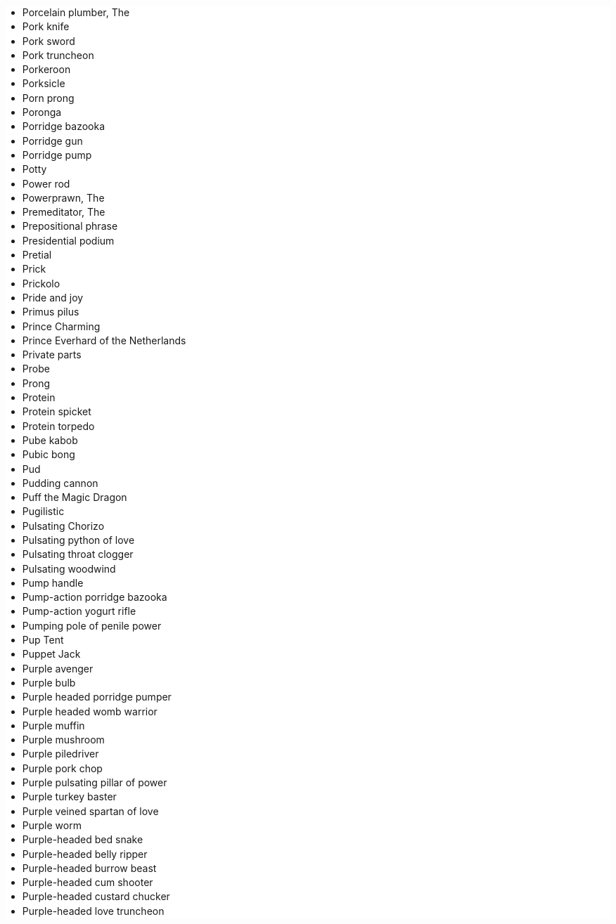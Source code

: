   * Porcelain plumber, The
  * Pork knife
  * Pork sword
  * Pork truncheon
  * Porkeroon
  * Porksicle
  * Porn prong
  * Poronga
  * Porridge bazooka
  * Porridge gun
  * Porridge pump
  * Potty
  * Power rod
  * Powerprawn, The
  * Premeditator, The
  * Prepositional phrase
  * Presidential podium
  * Pretial
  * Prick
  * Prickolo
  * Pride and joy
  * Primus pilus
  * Prince Charming
  * Prince Everhard of the Netherlands
  * Private parts
  * Probe
  * Prong
  * Protein
  * Protein spicket
  * Protein torpedo
  * Pube kabob
  * Pubic bong
  * Pud
  * Pudding cannon
  * Puff the Magic Dragon
  * Pugilistic
  * Pulsating Chorizo
  * Pulsating python of love
  * Pulsating throat clogger
  * Pulsating woodwind
  * Pump handle
  * Pump-action porridge bazooka
  * Pump-action yogurt rifle
  * Pumping pole of penile power
  * Pup Tent
  * Puppet Jack
  * Purple avenger
  * Purple bulb
  * Purple headed porridge pumper
  * Purple headed womb warrior
  * Purple muffin
  * Purple mushroom
  * Purple piledriver
  * Purple pork chop
  * Purple pulsating pillar of power
  * Purple turkey baster
  * Purple veined spartan of love
  * Purple worm
  * Purple-headed bed snake
  * Purple-headed belly ripper
  * Purple-headed burrow beast
  * Purple-headed cum shooter
  * Purple-headed custard chucker
  * Purple-headed love truncheon